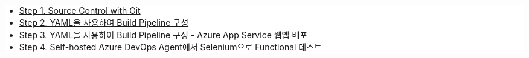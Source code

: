 * [Step 1. Source Control with Git](https://github.com/jeongaelee/AzureDevOps/blob/main/step01.md)
* [Step 2. YAML을 사용하여 Build Pipeline 구성](https://github.com/jeongaelee/AzureDevOps/blob/main/step02.md)
* [Step 3. YAML을 사용하여 Build Pipeline 구성 - Azure App Service 웹앱 배포](https://github.com/jeongaelee/AzureDevOps/blob/main/step03.md)
* [Step 4. Self-hosted Azure DevOps Agent에서 Selenium으로 Functional 테스트](https://github.com/jeongaelee/AzureDevOps/blob/main/step04.md)
    
